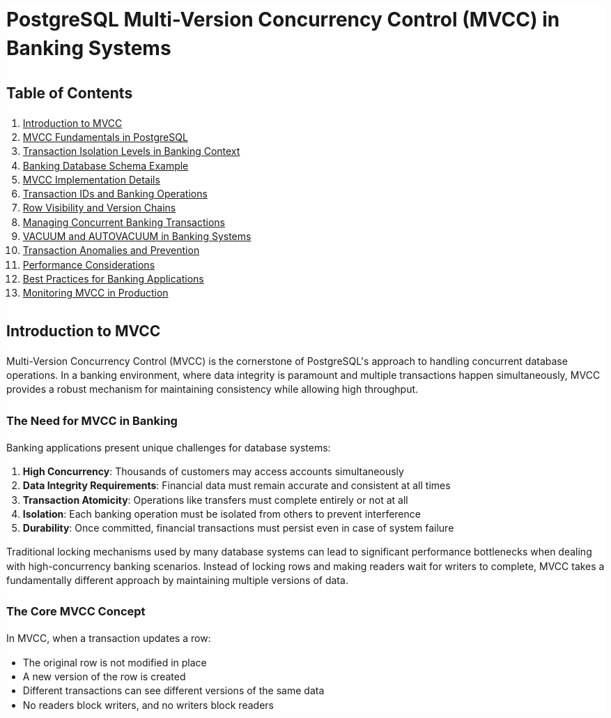 # PostgreSQL Multi-Version Concurrency Control (MVCC) in Banking Systems

## Table of Contents

1. [Introduction to MVCC](#introduction-to-mvcc)
2. [MVCC Fundamentals in PostgreSQL](#mvcc-fundamentals-in-postgresql)
3. [Transaction Isolation Levels in Banking Context](#transaction-isolation-levels-in-banking-context)
4. [Banking Database Schema Example](#banking-database-schema-example)
5. [MVCC Implementation Details](#mvcc-implementation-details)
6. [Transaction IDs and Banking Operations](#transaction-ids-and-banking-operations)
7. [Row Visibility and Version Chains](#row-visibility-and-version-chains)
8. [Managing Concurrent Banking Transactions](#managing-concurrent-banking-transactions)
9. [VACUUM and AUTOVACUUM in Banking Systems](#vacuum-and-autovacuum-in-banking-systems)
10. [Transaction Anomalies and Prevention](#transaction-anomalies-and-prevention)
11. [Performance Considerations](#performance-considerations)
12. [Best Practices for Banking Applications](#best-practices-for-banking-applications)
13. [Monitoring MVCC in Production](#monitoring-mvcc-in-production)

## Introduction to MVCC

Multi-Version Concurrency Control (MVCC) is the cornerstone of PostgreSQL's approach to handling concurrent database operations. In a banking environment, where data integrity is paramount and multiple transactions happen simultaneously, MVCC provides a robust mechanism for maintaining consistency while allowing high throughput.

### The Need for MVCC in Banking

Banking applications present unique challenges for database systems:

1. **High Concurrency**: Thousands of customers may access accounts simultaneously
2. **Data Integrity Requirements**: Financial data must remain accurate and consistent at all times
3. **Transaction Atomicity**: Operations like transfers must complete entirely or not at all
4. **Isolation**: Each banking operation must be isolated from others to prevent interference
5. **Durability**: Once committed, financial transactions must persist even in case of system failure

Traditional locking mechanisms used by many database systems can lead to significant performance bottlenecks when dealing with high-concurrency banking scenarios. Instead of locking rows and making readers wait for writers to complete, MVCC takes a fundamentally different approach by maintaining multiple versions of data.

### The Core MVCC Concept

In MVCC, when a transaction updates a row:

- The original row is not modified in place
- A new version of the row is created
- Different transactions can see different versions of the same data
- No readers block writers, and no writers block readers
